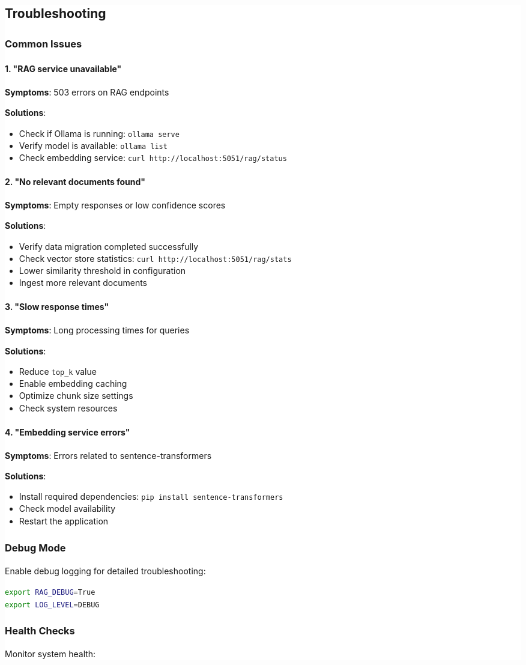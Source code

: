 ## Troubleshooting

### Common Issues

#### 1. "RAG service unavailable"

**Symptoms**: 503 errors on RAG endpoints

**Solutions**:
- Check if Ollama is running: `ollama serve`
- Verify model is available: `ollama list`
- Check embedding service: `curl http://localhost:5051/rag/status`

#### 2. "No relevant documents found"

**Symptoms**: Empty responses or low confidence scores

**Solutions**:
- Verify data migration completed successfully
- Check vector store statistics: `curl http://localhost:5051/rag/stats`
- Lower similarity threshold in configuration
- Ingest more relevant documents

#### 3. "Slow response times"

**Symptoms**: Long processing times for queries

**Solutions**:
- Reduce `top_k` value
- Enable embedding caching
- Optimize chunk size settings
- Check system resources

#### 4. "Embedding service errors"

**Symptoms**: Errors related to sentence-transformers

**Solutions**:
- Install required dependencies: `pip install sentence-transformers`
- Check model availability
- Restart the application

### Debug Mode

Enable debug logging for detailed troubleshooting:

```bash
export RAG_DEBUG=True
export LOG_LEVEL=DEBUG
```

### Health Checks

Monitor system health:
